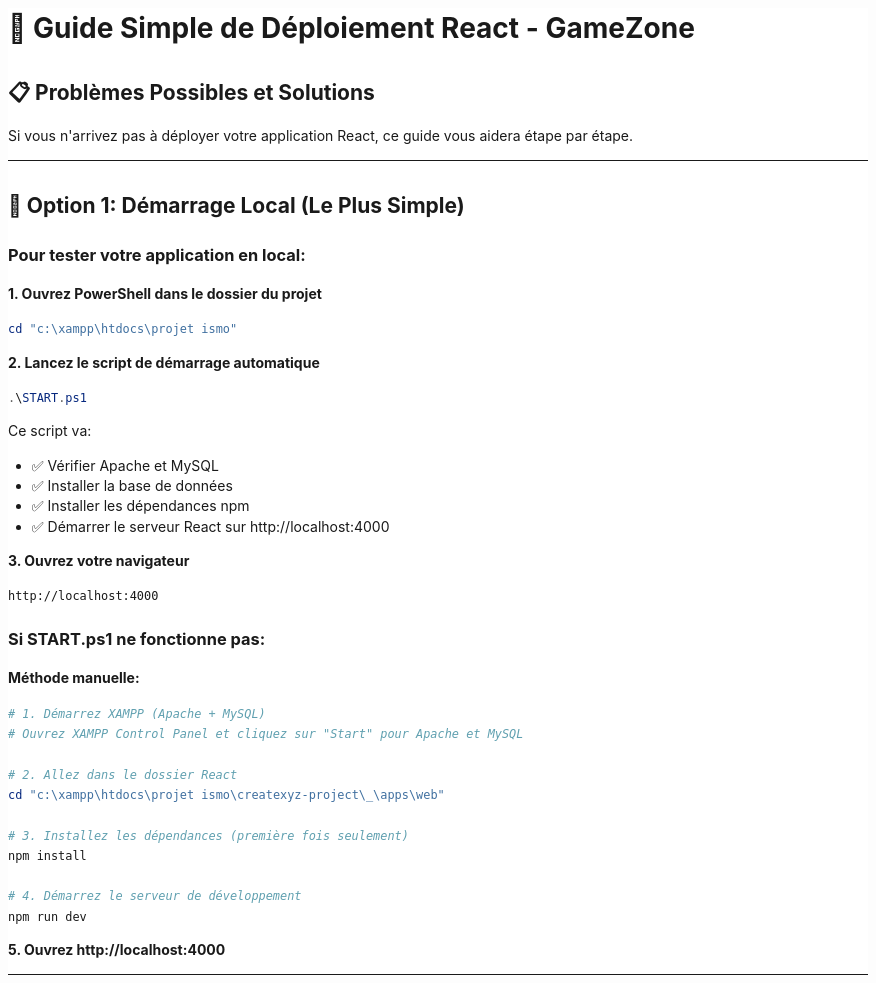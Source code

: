 # 🚀 Guide Simple de Déploiement React - GameZone

## 📋 Problèmes Possibles et Solutions

Si vous n'arrivez pas à déployer votre application React, ce guide vous aidera étape par étape.

---

## 🎯 Option 1: Démarrage Local (Le Plus Simple)

### Pour tester votre application en local:

**1. Ouvrez PowerShell dans le dossier du projet**
```powershell
cd "c:\xampp\htdocs\projet ismo"
```

**2. Lancez le script de démarrage automatique**
```powershell
.\START.ps1
```

Ce script va:
- ✅ Vérifier Apache et MySQL
- ✅ Installer la base de données
- ✅ Installer les dépendances npm
- ✅ Démarrer le serveur React sur http://localhost:4000

**3. Ouvrez votre navigateur**
```
http://localhost:4000
```

### Si START.ps1 ne fonctionne pas:

**Méthode manuelle:**

```powershell
# 1. Démarrez XAMPP (Apache + MySQL)
# Ouvrez XAMPP Control Panel et cliquez sur "Start" pour Apache et MySQL

# 2. Allez dans le dossier React
cd "c:\xampp\htdocs\projet ismo\createxyz-project\_\apps\web"

# 3. Installez les dépendances (première fois seulement)
npm install

# 4. Démarrez le serveur de développement
npm run dev
```

**5. Ouvrez http://localhost:4000**

---
